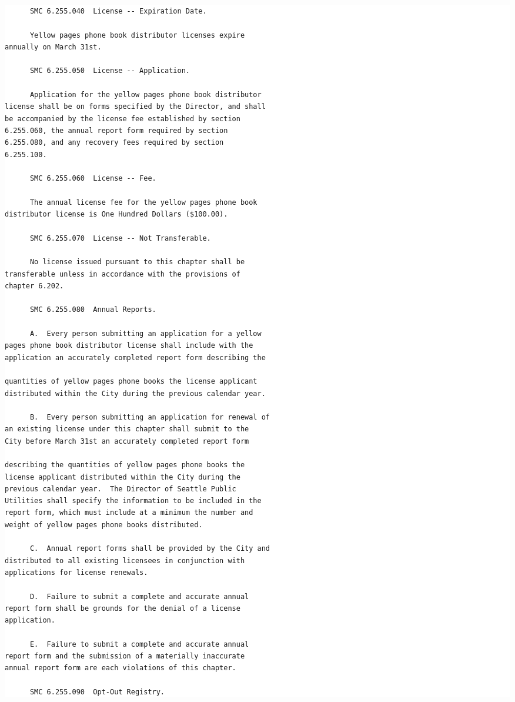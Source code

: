           SMC 6.255.040  License -- Expiration Date.  
  
          Yellow pages phone book distributor licenses expire  
    annually on March 31st.  
  
          SMC 6.255.050  License -- Application.  
  
          Application for the yellow pages phone book distributor  
    license shall be on forms specified by the Director, and shall  
    be accompanied by the license fee established by section  
    6.255.060, the annual report form required by section  
    6.255.080, and any recovery fees required by section  
    6.255.100.  
  
          SMC 6.255.060  License -- Fee.  
  
          The annual license fee for the yellow pages phone book  
    distributor license is One Hundred Dollars ($100.00).  
  
          SMC 6.255.070  License -- Not Transferable.  
  
          No license issued pursuant to this chapter shall be  
    transferable unless in accordance with the provisions of  
    chapter 6.202.  
  
          SMC 6.255.080  Annual Reports.  
  
          A.  Every person submitting an application for a yellow  
    pages phone book distributor license shall include with the  
    application an accurately completed report form describing the  
  
    quantities of yellow pages phone books the license applicant  
    distributed within the City during the previous calendar year.  
  
          B.  Every person submitting an application for renewal of  
    an existing license under this chapter shall submit to the  
    City before March 31st an accurately completed report form  
  
    describing the quantities of yellow pages phone books the  
    license applicant distributed within the City during the  
    previous calendar year.  The Director of Seattle Public  
    Utilities shall specify the information to be included in the  
    report form, which must include at a minimum the number and  
    weight of yellow pages phone books distributed.  
  
          C.  Annual report forms shall be provided by the City and  
    distributed to all existing licensees in conjunction with  
    applications for license renewals.  
  
          D.  Failure to submit a complete and accurate annual  
    report form shall be grounds for the denial of a license  
    application.  
  
          E.  Failure to submit a complete and accurate annual  
    report form and the submission of a materially inaccurate  
    annual report form are each violations of this chapter.  
  
          SMC 6.255.090  Opt-Out Registry.  
  